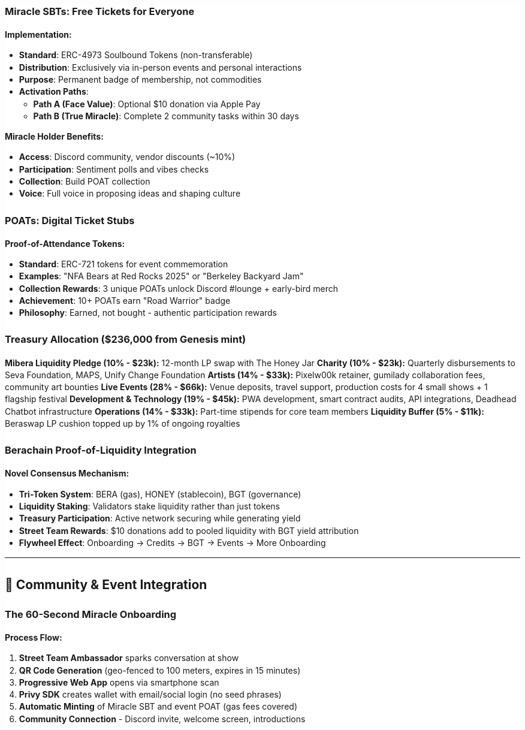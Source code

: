 ### Miracle SBTs: Free Tickets for Everyone
**Implementation:**
- **Standard**: ERC-4973 Soulbound Tokens (non-transferable)
- **Distribution**: Exclusively via in-person events and personal interactions
- **Purpose**: Permanent badge of membership, not commodities
- **Activation Paths**:
  - **Path A (Face Value)**: Optional $10 donation via Apple Pay
  - **Path B (True Miracle)**: Complete 2 community tasks within 30 days

**Miracle Holder Benefits:**
- **Access**: Discord community, vendor discounts (~10%)
- **Participation**: Sentiment polls and vibes checks
- **Collection**: Build POAT collection
- **Voice**: Full voice in proposing ideas and shaping culture

### POATs: Digital Ticket Stubs
**Proof-of-Attendance Tokens:**
- **Standard**: ERC-721 tokens for event commemoration
- **Examples**: "NFA Bears at Red Rocks 2025" or "Berkeley Backyard Jam"
- **Collection Rewards**: 3 unique POATs unlock Discord #lounge + early-bird merch
- **Achievement**: 10+ POATs earn "Road Warrior" badge
- **Philosophy**: Earned, not bought - authentic participation rewards

### Treasury Allocation ($236,000 from Genesis mint)
**Mibera Liquidity Pledge (10% - $23k):** 12-month LP swap with The Honey Jar
**Charity (10% - $23k):** Quarterly disbursements to Seva Foundation, MAPS, Unify Change Foundation
**Artists (14% - $33k):** Pixelw00k retainer, gumilady collaboration fees, community art bounties
**Live Events (28% - $66k):** Venue deposits, travel support, production costs for 4 small shows + 1 flagship festival
**Development & Technology (19% - $45k):** PWA development, smart contract audits, API integrations, Deadhead Chatbot infrastructure
**Operations (14% - $33k):** Part-time stipends for core team members
**Liquidity Buffer (5% - $11k):** Beraswap LP cushion topped up by 1% of ongoing royalties

### Berachain Proof-of-Liquidity Integration
**Novel Consensus Mechanism:**
- **Tri-Token System**: BERA (gas), HONEY (stablecoin), BGT (governance)
- **Liquidity Staking**: Validators stake liquidity rather than just tokens
- **Treasury Participation**: Active network securing while generating yield
- **Street Team Rewards**: $10 donations add to pooled liquidity with BGT yield attribution
- **Flywheel Effect**: Onboarding → Credits → BGT → Events → More Onboarding

---

## 🎪 Community & Event Integration

### The 60-Second Miracle Onboarding
**Process Flow:**
1. **Street Team Ambassador** sparks conversation at show
2. **QR Code Generation** (geo-fenced to 100 meters, expires in 15 minutes)
3. **Progressive Web App** opens via smartphone scan
4. **Privy SDK** creates wallet with email/social login (no seed phrases)
5. **Automatic Minting** of Miracle SBT and event POAT (gas fees covered)
6. **Community Connection** - Discord invite, welcome screen, introductions

